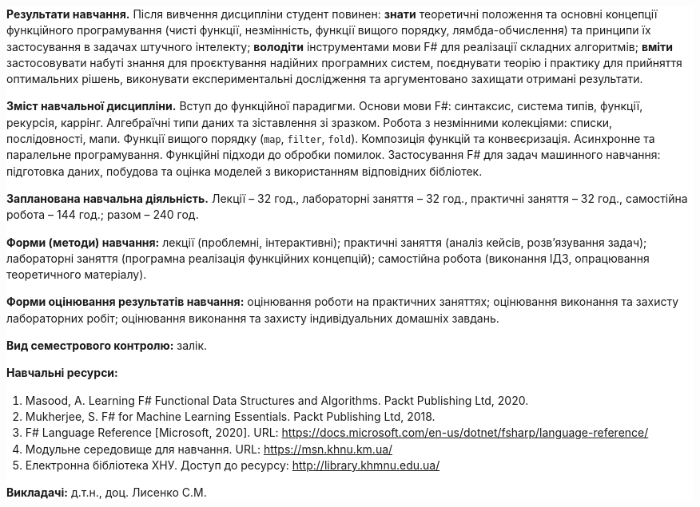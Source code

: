 **Результати навчання.** Після вивчення дисципліни студент повинен: **знати** теоретичні положення та основні концепції функційного програмування (чисті функції, незмінність, функції вищого порядку, лямбда-обчислення) та принципи їх застосування в задачах штучного інтелекту; **володіти** інструментами мови F# для реалізації складних алгоритмів; **вміти** застосовувати набуті знання для проєктування надійних програмних систем, поєднувати теорію і практику для прийняття оптимальних рішень, виконувати експериментальні дослідження та аргументовано захищати отримані результати.

**Зміст навчальної дисципліни.** Вступ до функційної парадигми. Основи мови F#: синтаксис, система типів, функції, рекурсія, каррінг. Алгебраїчні типи даних та зіставлення зі зразком. Робота з незмінними колекціями: списки, послідовності, мапи. Функції вищого порядку (`map`, `filter`, `fold`). Композиція функцій та конвеєризація. Асинхронне та паралельне програмування. Функційні підходи до обробки помилок. Застосування F# для задач машинного навчання: підготовка даних, побудова та оцінка моделей з використанням відповідних бібліотек.

**Запланована навчальна діяльність.** Лекції – 32 год., лабораторні заняття – 32 год., практичні заняття – 32 год., самостійна робота – 144 год.; разом – 240 год.

**Форми (методи) навчання:** лекції (проблемні, інтерактивні); практичні заняття (аналіз кейсів, розв’язування задач); лабораторні заняття (програмна реалізація функційних концепцій); самостійна робота (виконання ІДЗ, опрацювання теоретичного матеріалу).

**Форми оцінювання результатів навчання:** оцінювання роботи на практичних заняттях; оцінювання виконання та захисту лабораторних робіт; оцінювання виконання та захисту індивідуальних домашніх завдань.

**Вид семестрового контролю:** залік.

**Навчальні ресурси:**

1. Masood, A. Learning F# Functional Data Structures and Algorithms. Packt Publishing Ltd, 2020.
2. Mukherjee, S. F# for Machine Learning Essentials. Packt Publishing Ltd, 2018.
3. F# Language Reference [Microsoft, 2020]. URL: https://docs.microsoft.com/en-us/dotnet/fsharp/language-reference/
4. Модульне середовище для навчання. URL: https://msn.khnu.km.ua/
5. Електронна бібліотека ХНУ. Доступ до рecypcy: http://library.khmnu.edu.ua/

**Викладачі:** д.т.н., доц. Лисенко С.М.
